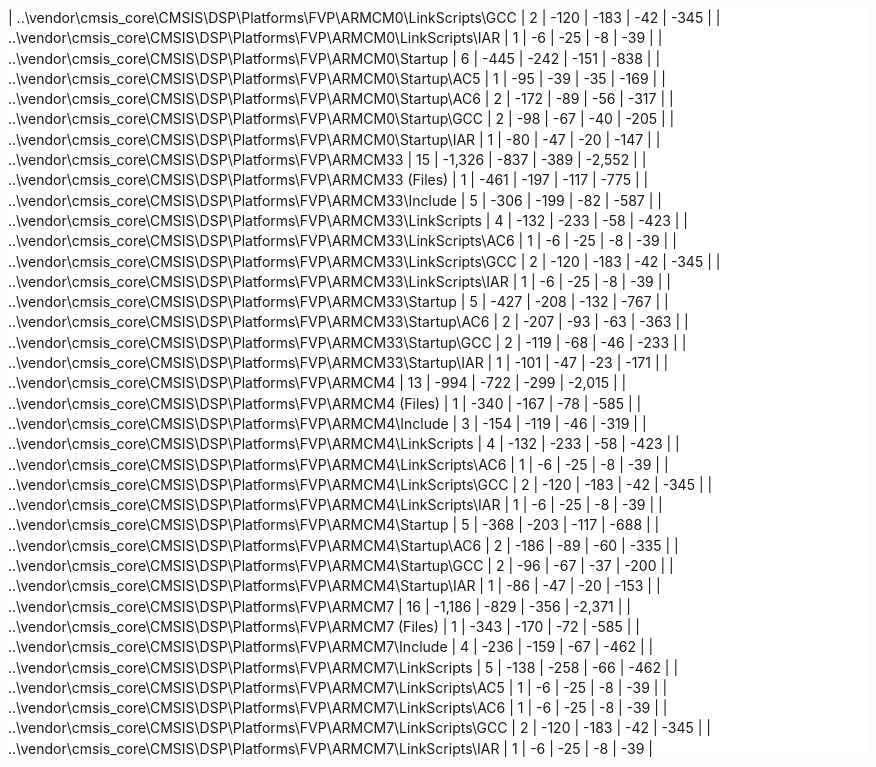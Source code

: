 | ..\\vendor\\cmsis_core\\CMSIS\\DSP\\Platforms\\FVP\\ARMCM0\\LinkScripts\\GCC | 2 | -120 | -183 | -42 | -345 |
| ..\\vendor\\cmsis_core\\CMSIS\\DSP\\Platforms\\FVP\\ARMCM0\\LinkScripts\\IAR | 1 | -6 | -25 | -8 | -39 |
| ..\\vendor\\cmsis_core\\CMSIS\\DSP\\Platforms\\FVP\\ARMCM0\\Startup | 6 | -445 | -242 | -151 | -838 |
| ..\\vendor\\cmsis_core\\CMSIS\\DSP\\Platforms\\FVP\\ARMCM0\\Startup\\AC5 | 1 | -95 | -39 | -35 | -169 |
| ..\\vendor\\cmsis_core\\CMSIS\\DSP\\Platforms\\FVP\\ARMCM0\\Startup\\AC6 | 2 | -172 | -89 | -56 | -317 |
| ..\\vendor\\cmsis_core\\CMSIS\\DSP\\Platforms\\FVP\\ARMCM0\\Startup\\GCC | 2 | -98 | -67 | -40 | -205 |
| ..\\vendor\\cmsis_core\\CMSIS\\DSP\\Platforms\\FVP\\ARMCM0\\Startup\\IAR | 1 | -80 | -47 | -20 | -147 |
| ..\\vendor\\cmsis_core\\CMSIS\\DSP\\Platforms\\FVP\\ARMCM33 | 15 | -1,326 | -837 | -389 | -2,552 |
| ..\\vendor\\cmsis_core\\CMSIS\\DSP\\Platforms\\FVP\\ARMCM33 (Files) | 1 | -461 | -197 | -117 | -775 |
| ..\\vendor\\cmsis_core\\CMSIS\\DSP\\Platforms\\FVP\\ARMCM33\\Include | 5 | -306 | -199 | -82 | -587 |
| ..\\vendor\\cmsis_core\\CMSIS\\DSP\\Platforms\\FVP\\ARMCM33\\LinkScripts | 4 | -132 | -233 | -58 | -423 |
| ..\\vendor\\cmsis_core\\CMSIS\\DSP\\Platforms\\FVP\\ARMCM33\\LinkScripts\\AC6 | 1 | -6 | -25 | -8 | -39 |
| ..\\vendor\\cmsis_core\\CMSIS\\DSP\\Platforms\\FVP\\ARMCM33\\LinkScripts\\GCC | 2 | -120 | -183 | -42 | -345 |
| ..\\vendor\\cmsis_core\\CMSIS\\DSP\\Platforms\\FVP\\ARMCM33\\LinkScripts\\IAR | 1 | -6 | -25 | -8 | -39 |
| ..\\vendor\\cmsis_core\\CMSIS\\DSP\\Platforms\\FVP\\ARMCM33\\Startup | 5 | -427 | -208 | -132 | -767 |
| ..\\vendor\\cmsis_core\\CMSIS\\DSP\\Platforms\\FVP\\ARMCM33\\Startup\\AC6 | 2 | -207 | -93 | -63 | -363 |
| ..\\vendor\\cmsis_core\\CMSIS\\DSP\\Platforms\\FVP\\ARMCM33\\Startup\\GCC | 2 | -119 | -68 | -46 | -233 |
| ..\\vendor\\cmsis_core\\CMSIS\\DSP\\Platforms\\FVP\\ARMCM33\\Startup\\IAR | 1 | -101 | -47 | -23 | -171 |
| ..\\vendor\\cmsis_core\\CMSIS\\DSP\\Platforms\\FVP\\ARMCM4 | 13 | -994 | -722 | -299 | -2,015 |
| ..\\vendor\\cmsis_core\\CMSIS\\DSP\\Platforms\\FVP\\ARMCM4 (Files) | 1 | -340 | -167 | -78 | -585 |
| ..\\vendor\\cmsis_core\\CMSIS\\DSP\\Platforms\\FVP\\ARMCM4\\Include | 3 | -154 | -119 | -46 | -319 |
| ..\\vendor\\cmsis_core\\CMSIS\\DSP\\Platforms\\FVP\\ARMCM4\\LinkScripts | 4 | -132 | -233 | -58 | -423 |
| ..\\vendor\\cmsis_core\\CMSIS\\DSP\\Platforms\\FVP\\ARMCM4\\LinkScripts\\AC6 | 1 | -6 | -25 | -8 | -39 |
| ..\\vendor\\cmsis_core\\CMSIS\\DSP\\Platforms\\FVP\\ARMCM4\\LinkScripts\\GCC | 2 | -120 | -183 | -42 | -345 |
| ..\\vendor\\cmsis_core\\CMSIS\\DSP\\Platforms\\FVP\\ARMCM4\\LinkScripts\\IAR | 1 | -6 | -25 | -8 | -39 |
| ..\\vendor\\cmsis_core\\CMSIS\\DSP\\Platforms\\FVP\\ARMCM4\\Startup | 5 | -368 | -203 | -117 | -688 |
| ..\\vendor\\cmsis_core\\CMSIS\\DSP\\Platforms\\FVP\\ARMCM4\\Startup\\AC6 | 2 | -186 | -89 | -60 | -335 |
| ..\\vendor\\cmsis_core\\CMSIS\\DSP\\Platforms\\FVP\\ARMCM4\\Startup\\GCC | 2 | -96 | -67 | -37 | -200 |
| ..\\vendor\\cmsis_core\\CMSIS\\DSP\\Platforms\\FVP\\ARMCM4\\Startup\\IAR | 1 | -86 | -47 | -20 | -153 |
| ..\\vendor\\cmsis_core\\CMSIS\\DSP\\Platforms\\FVP\\ARMCM7 | 16 | -1,186 | -829 | -356 | -2,371 |
| ..\\vendor\\cmsis_core\\CMSIS\\DSP\\Platforms\\FVP\\ARMCM7 (Files) | 1 | -343 | -170 | -72 | -585 |
| ..\\vendor\\cmsis_core\\CMSIS\\DSP\\Platforms\\FVP\\ARMCM7\\Include | 4 | -236 | -159 | -67 | -462 |
| ..\\vendor\\cmsis_core\\CMSIS\\DSP\\Platforms\\FVP\\ARMCM7\\LinkScripts | 5 | -138 | -258 | -66 | -462 |
| ..\\vendor\\cmsis_core\\CMSIS\\DSP\\Platforms\\FVP\\ARMCM7\\LinkScripts\\AC5 | 1 | -6 | -25 | -8 | -39 |
| ..\\vendor\\cmsis_core\\CMSIS\\DSP\\Platforms\\FVP\\ARMCM7\\LinkScripts\\AC6 | 1 | -6 | -25 | -8 | -39 |
| ..\\vendor\\cmsis_core\\CMSIS\\DSP\\Platforms\\FVP\\ARMCM7\\LinkScripts\\GCC | 2 | -120 | -183 | -42 | -345 |
| ..\\vendor\\cmsis_core\\CMSIS\\DSP\\Platforms\\FVP\\ARMCM7\\LinkScripts\\IAR | 1 | -6 | -25 | -8 | -39 |
